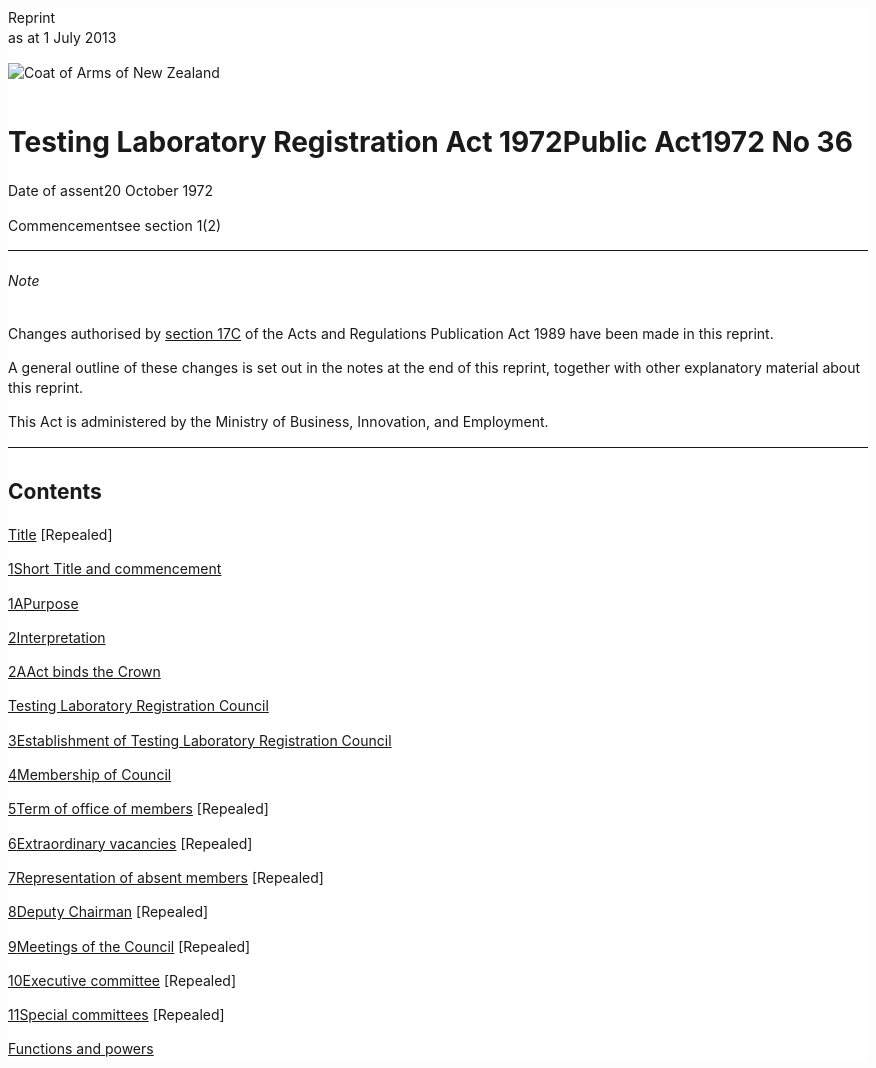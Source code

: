 Reprint  
as at 1 July 2013

![Coat of Arms of New Zealand](/images/leg-crest.jpg)

# Testing Laboratory Registration Act 1972Public Act1972 No 36

Date of assent20 October 1972

Commencementsee section 1(2)

---

###### Note

Changes authorised by [section 17C][0] of the Acts and Regulations Publication Act 1989 have been made in this reprint.

A general outline of these changes is set out in the notes at the end of this reprint, together with other explanatory material about this reprint.

This Act is administered by the Ministry of Business, Innovation, and Employment.

---

## Contents

[Title][1] \[Repealed\]

[1][2][][2][Short Title and commencement][2]

[1A][3][][3][Purpose][3]

[2][4][][4][Interpretation][4]

[2A][5][][5][Act binds the Crown][5]

[Testing Laboratory Registration Council][6]

[3][7][][7][Establishment of Testing Laboratory Registration Council][7]

[4][8][][8][Membership of Council][8]

[5][9][][9][Term of office of members][9] \[Repealed\]

[6][10][][10][Extraordinary vacancies][10] \[Repealed\]

[7][11][][11][Representation of absent members][11] \[Repealed\]

[8][12][][12][Deputy Chairman][12] \[Repealed\]

[9][13][][13][Meetings of the Council][13] \[Repealed\]

[10][14][][14][Executive committee][14] \[Repealed\]

[11][15][][15][Special committees][15] \[Repealed\]

[Functions and powers][16]


[0]: http://www.legislation.govt.nz/act/public/1972/0036/latest/link.aspx?id=DLM195466
[1]: http://www.legislation.govt.nz/act/public/1972/0036/latest/whole.html#DLM407093
[2]: http://www.legislation.govt.nz/act/public/1972/0036/latest/whole.html#DLM407096
[3]: http://www.legislation.govt.nz/act/public/1972/0036/latest/whole.html#DLM407097
[4]: http://www.legislation.govt.nz/act/public/1972/0036/latest/whole.html#DLM407099
[5]: http://www.legislation.govt.nz/act/public/1972/0036/latest/whole.html#DLM407521
[6]: http://www.legislation.govt.nz/act/public/1972/0036/latest/whole.html#DLM3107506
[7]: http://www.legislation.govt.nz/act/public/1972/0036/latest/whole.html#DLM407524
[8]: http://www.legislation.govt.nz/act/public/1972/0036/latest/whole.html#DLM407527
[9]: http://www.legislation.govt.nz/act/public/1972/0036/latest/whole.html#DLM407535
[10]: http://www.legislation.govt.nz/act/public/1972/0036/latest/whole.html#DLM407537
[11]: http://www.legislation.govt.nz/act/public/1972/0036/latest/whole.html#DLM407540
[12]: http://www.legislation.govt.nz/act/public/1972/0036/latest/whole.html#DLM407545
[13]: http://www.legislation.govt.nz/act/public/1972/0036/latest/whole.html#DLM407547
[14]: http://www.legislation.govt.nz/act/public/1972/0036/latest/whole.html#DLM407549
[15]: http://www.legislation.govt.nz/act/public/1972/0036/latest/whole.html#DLM407551
[16]: http://www.legislation.govt.nz/act/public/1972/0036/latest/whole.html#DLM3107507
[17]: http://www.legislation.govt.nz/act/public/1972/0036/latest/whole.html#DLM407554
[18]: http://www.legislation.govt.nz/act/public/1972/0036/latest/whole.html#DLM407558
[19]: http://www.legislation.govt.nz/act/public/1972/0036/latest/whole.html#DLM407570
[20]: http://www.legislation.govt.nz/act/public/1972/0036/latest/whole.html#DLM407578
[21]: http://www.legislation.govt.nz/act/public/1972/0036/latest/whole.html#DLM3107508
[22]: http://www.legislation.govt.nz/act/public/1972/0036/latest/whole.html#DLM407586
[23]: http://www.legislation.govt.nz/act/public/1972/0036/latest/whole.html#DLM407588
[24]: http://www.legislation.govt.nz/act/public/1972/0036/latest/whole.html#DLM407590
[25]: http://www.legislation.govt.nz/act/public/1972/0036/latest/whole.html#DLM407593
[26]: http://www.legislation.govt.nz/act/public/1972/0036/latest/whole.html#DLM407595
[27]: http://www.legislation.govt.nz/act/public/1972/0036/latest/whole.html#DLM407700
[28]: http://www.legislation.govt.nz/act/public/1972/0036/latest/whole.html#DLM407703
[29]: http://www.legislation.govt.nz/act/public/1972/0036/latest/whole.html#DLM407706
[30]: http://www.legislation.govt.nz/act/public/1972/0036/latest/whole.html#DLM407708
[31]: http://www.legislation.govt.nz/act/public/1972/0036/latest/whole.html#DLM407710
[32]: http://www.legislation.govt.nz/act/public/1972/0036/latest/whole.html#DLM407711
[33]: http://www.legislation.govt.nz/act/public/1972/0036/latest/whole.html#DLM3107509
[34]: http://www.legislation.govt.nz/act/public/1972/0036/latest/whole.html#DLM407714
[35]: http://www.legislation.govt.nz/act/public/1972/0036/latest/whole.html#DLM407717
[36]: http://www.legislation.govt.nz/act/public/1972/0036/latest/whole.html#DLM407719
[37]: http://www.legislation.govt.nz/act/public/1972/0036/latest/whole.html#DLM407721
[38]: http://www.legislation.govt.nz/act/public/1972/0036/latest/whole.html#DLM407722
[39]: http://www.legislation.govt.nz/act/public/1972/0036/latest/link.aspx?id=DLM382619
[40]: http://www.legislation.govt.nz/act/public/1972/0036/latest/link.aspx?id=DLM382620
[41]: http://www.legislation.govt.nz/act/public/1972/0036/latest/link.aspx?id=DLM382622
[42]: http://www.legislation.govt.nz/act/public/1972/0036/latest/link.aspx?id=DLM213940
[43]: http://www.legislation.govt.nz/act/public/1972/0036/latest/link.aspx?id=DLM382628
[44]: http://www.legislation.govt.nz/act/public/1972/0036/latest/link.aspx?id=DLM329641
[45]: http://www.legislation.govt.nz/act/public/1972/0036/latest/link.aspx?id=DLM329630
[46]: http://www.legislation.govt.nz/act/public/1972/0036/latest/link.aspx?id=DLM331111
[47]: http://www.legislation.govt.nz/act/public/1972/0036/latest/link.aspx?id=DLM329954
[48]: http://www.legislation.govt.nz/act/public/1972/0036/latest/link.aspx?id=DLM138769
[49]: http://www.legislation.govt.nz/act/public/1972/0036/latest/link.aspx?id=DLM382630
[50]: http://www.legislation.govt.nz/act/public/1972/0036/latest/link.aspx?id=DLM330360
[51]: http://www.legislation.govt.nz/act/public/1972/0036/latest/link.aspx?id=DLM382631
[52]: http://www.legislation.govt.nz/act/public/1972/0036/latest/link.aspx?id=DLM329930
[53]: http://www.legislation.govt.nz/act/public/1972/0036/latest/link.aspx?id=DLM329931
[54]: http://www.legislation.govt.nz/act/public/1972/0036/latest/link.aspx?id=DLM138772
[55]: http://www.legislation.govt.nz/act/public/1972/0036/latest/link.aspx?id=DLM382633
[56]: http://www.legislation.govt.nz/act/public/1972/0036/latest/link.aspx?id=DLM138773
[57]: http://www.legislation.govt.nz/act/public/1972/0036/latest/link.aspx?id=DLM409759
[58]: http://www.legislation.govt.nz/act/public/1972/0036/latest/link.aspx?id=DLM3360714
[59]: http://www.pco.parliament.govt.nz/reprints/
[60]: http://www.legislation.govt.nz/act/public/1972/0036/latest/link.aspx?id=DLM195439
[61]: http://www.pco.parliament.govt.nz/editorial-conventions/
[62]: http://www.legislation.govt.nz/act/public/1972/0036/latest/link.aspx?id=DLM195468
[63]: http://www.legislation.govt.nz/act/public/1972/0036/latest/link.aspx?id=DLM195470
[64]: http://www.legislation.govt.nz/act/public/1972/0036/latest/link.aspx?id=DLM382615
[65]: http://www.legislation.govt.nz/act/public/1972/0036/latest/link.aspx?id=DLM138766